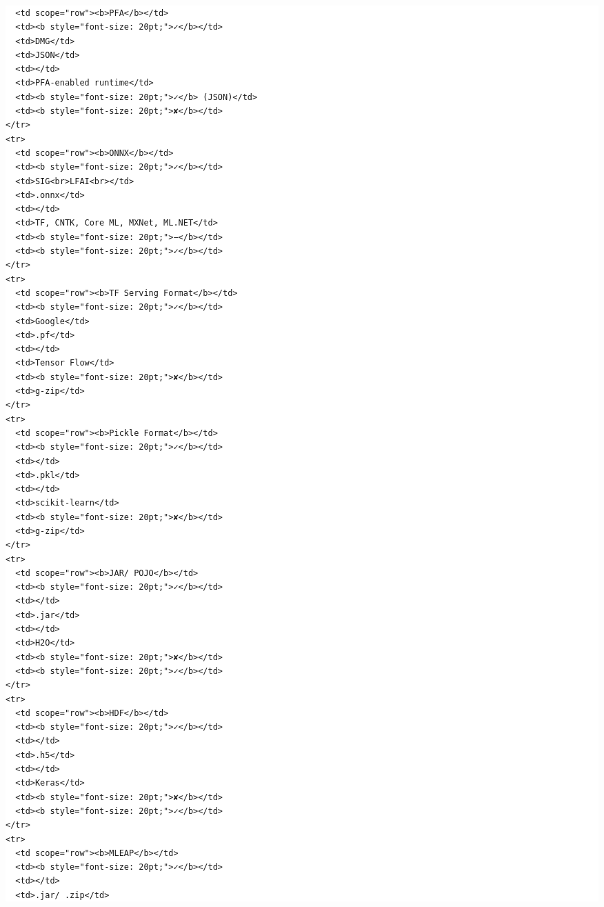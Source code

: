       <td scope="row"><b>PFA</b></td>
      <td><b style="font-size: 20pt;">✓</b></td>
      <td>DMG</td>
      <td>JSON</td>
      <td></td>
      <td>PFA-enabled runtime</td>
      <td><b style="font-size: 20pt;">✓</b> (JSON)</td>
      <td><b style="font-size: 20pt;">✘</b></td>
    </tr>
    <tr>
      <td scope="row"><b>ONNX</b></td>
      <td><b style="font-size: 20pt;">✓</b></td>
      <td>SIG<br>LFAI<br></td>
      <td>.onnx</td>
      <td></td>
      <td>TF, CNTK, Core ML, MXNet, ML.NET</td>
      <td><b style="font-size: 20pt;">−</b></td>
      <td><b style="font-size: 20pt;">✓</b></td>
    </tr>
    <tr>
      <td scope="row"><b>TF Serving Format</b></td>
      <td><b style="font-size: 20pt;">✓</b></td>
      <td>Google</td>
      <td>.pf</td>
      <td></td>
      <td>Tensor Flow</td>
      <td><b style="font-size: 20pt;">✘</b></td>
      <td>g-zip</td>
    </tr>
    <tr>
      <td scope="row"><b>Pickle Format</b></td>
      <td><b style="font-size: 20pt;">✓</b></td>
      <td></td>
      <td>.pkl</td>
      <td></td>
      <td>scikit-learn</td>
      <td><b style="font-size: 20pt;">✘</b></td>
      <td>g-zip</td>
    </tr>
    <tr>
      <td scope="row"><b>JAR/ POJO</b></td>
      <td><b style="font-size: 20pt;">✓</b></td>
      <td></td>
      <td>.jar</td>
      <td></td>
      <td>H2O</td>
      <td><b style="font-size: 20pt;">✘</b></td>
      <td><b style="font-size: 20pt;">✓</b></td>
    </tr>
    <tr>
      <td scope="row"><b>HDF</b></td>
      <td><b style="font-size: 20pt;">✓</b></td>
      <td></td>
      <td>.h5</td>
      <td></td>
      <td>Keras</td>
      <td><b style="font-size: 20pt;">✘</b></td>
      <td><b style="font-size: 20pt;">✓</b></td>
    </tr>
    <tr>
      <td scope="row"><b>MLEAP</b></td>
      <td><b style="font-size: 20pt;">✓</b></td>
      <td></td>
      <td>.jar/ .zip</td>